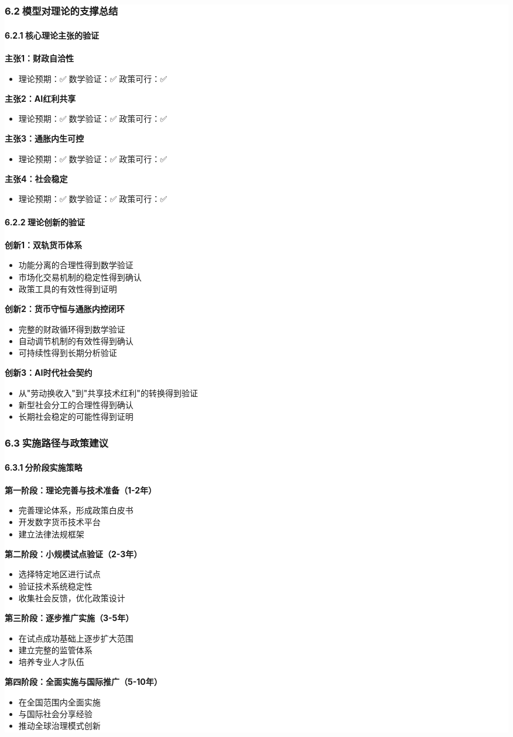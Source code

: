 ### 6.2 模型对理论的支撑总结

#### 6.2.1 核心理论主张的验证

**主张1：财政自洽性**
- 理论预期：✅ 数学验证：✅ 政策可行：✅

**主张2：AI红利共享**
- 理论预期：✅ 数学验证：✅ 政策可行：✅

**主张3：通胀内生可控**
- 理论预期：✅ 数学验证：✅ 政策可行：✅

**主张4：社会稳定**
- 理论预期：✅ 数学验证：✅ 政策可行：✅

#### 6.2.2 理论创新的验证

**创新1：双轨货币体系**
- 功能分离的合理性得到数学验证
- 市场化交易机制的稳定性得到确认
- 政策工具的有效性得到证明

**创新2：货币守恒与通胀内控闭环**
- 完整的财政循环得到数学验证
- 自动调节机制的有效性得到确认
- 可持续性得到长期分析验证

**创新3：AI时代社会契约**
- 从"劳动换收入"到"共享技术红利"的转换得到验证
- 新型社会分工的合理性得到确认
- 长期社会稳定的可能性得到证明

### 6.3 实施路径与政策建议

#### 6.3.1 分阶段实施策略

**第一阶段：理论完善与技术准备（1-2年）**
- 完善理论体系，形成政策白皮书
- 开发数字货币技术平台
- 建立法律法规框架

**第二阶段：小规模试点验证（2-3年）**
- 选择特定地区进行试点
- 验证技术系统稳定性
- 收集社会反馈，优化政策设计

**第三阶段：逐步推广实施（3-5年）**
- 在试点成功基础上逐步扩大范围
- 建立完整的监管体系
- 培养专业人才队伍

**第四阶段：全面实施与国际推广（5-10年）**
- 在全国范围内全面实施
- 与国际社会分享经验
- 推动全球治理模式创新
